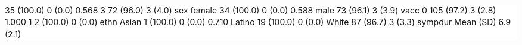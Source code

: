    <td style="text-align:right;"> 35 (100.0) </td>
   <td style="text-align:right;"> 0 (0.0) </td>
   <td style="text-align:right;"> 0.568 </td>
  </tr>
  <tr>
   <td style="text-align:left;">  </td>
   <td style="text-align:left;"> 3 </td>
   <td style="text-align:right;"> 72 (96.0) </td>
   <td style="text-align:right;"> 3 (4.0) </td>
   <td style="text-align:right;">  </td>
  </tr>
  <tr>
   <td style="text-align:left;"> sex </td>
   <td style="text-align:left;"> female </td>
   <td style="text-align:right;"> 34 (100.0) </td>
   <td style="text-align:right;"> 0 (0.0) </td>
   <td style="text-align:right;"> 0.588 </td>
  </tr>
  <tr>
   <td style="text-align:left;">  </td>
   <td style="text-align:left;"> male </td>
   <td style="text-align:right;"> 73 (96.1) </td>
   <td style="text-align:right;"> 3 (3.9) </td>
   <td style="text-align:right;">  </td>
  </tr>
  <tr>
   <td style="text-align:left;"> vacc </td>
   <td style="text-align:left;"> 0 </td>
   <td style="text-align:right;"> 105 (97.2) </td>
   <td style="text-align:right;"> 3 (2.8) </td>
   <td style="text-align:right;"> 1.000 </td>
  </tr>
  <tr>
   <td style="text-align:left;">  </td>
   <td style="text-align:left;"> 1 </td>
   <td style="text-align:right;"> 2 (100.0) </td>
   <td style="text-align:right;"> 0 (0.0) </td>
   <td style="text-align:right;">  </td>
  </tr>
  <tr>
   <td style="text-align:left;"> ethn </td>
   <td style="text-align:left;"> Asian </td>
   <td style="text-align:right;"> 1 (100.0) </td>
   <td style="text-align:right;"> 0 (0.0) </td>
   <td style="text-align:right;"> 0.710 </td>
  </tr>
  <tr>
   <td style="text-align:left;">  </td>
   <td style="text-align:left;"> Latino </td>
   <td style="text-align:right;"> 19 (100.0) </td>
   <td style="text-align:right;"> 0 (0.0) </td>
   <td style="text-align:right;">  </td>
  </tr>
  <tr>
   <td style="text-align:left;">  </td>
   <td style="text-align:left;"> White </td>
   <td style="text-align:right;"> 87 (96.7) </td>
   <td style="text-align:right;"> 3 (3.3) </td>
   <td style="text-align:right;">  </td>
  </tr>
  <tr>
   <td style="text-align:left;"> sympdur </td>
   <td style="text-align:left;"> Mean (SD) </td>
   <td style="text-align:right;"> 6.9 (2.1) </td>